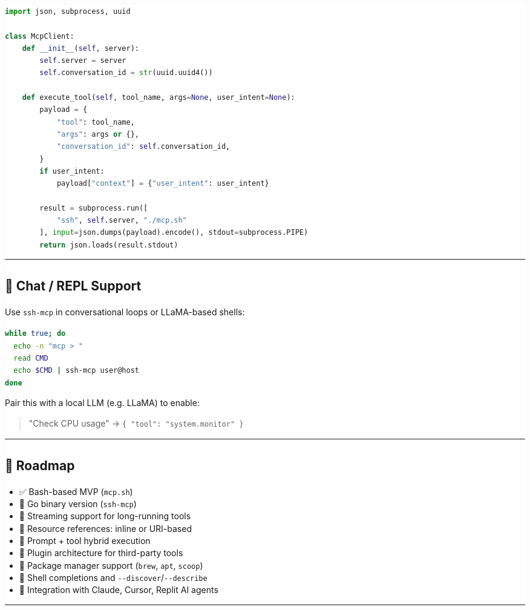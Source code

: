 ```python
import json, subprocess, uuid

class McpClient:
    def __init__(self, server):
        self.server = server
        self.conversation_id = str(uuid.uuid4())

    def execute_tool(self, tool_name, args=None, user_intent=None):
        payload = {
            "tool": tool_name,
            "args": args or {},
            "conversation_id": self.conversation_id,
        }
        if user_intent:
            payload["context"] = {"user_intent": user_intent}

        result = subprocess.run([
            "ssh", self.server, "./mcp.sh"
        ], input=json.dumps(payload).encode(), stdout=subprocess.PIPE)
        return json.loads(result.stdout)
```

---

## 💬 Chat / REPL Support

Use `ssh-mcp` in conversational loops or LLaMA-based shells:

```bash
while true; do
  echo -n "mcp > "
  read CMD
  echo $CMD | ssh-mcp user@host
done
```

Pair this with a local LLM (e.g. LLaMA) to enable:

> "Check CPU usage" → `{ "tool": "system.monitor" }`

---

## 🔮 Roadmap

- ✅ Bash-based MVP (`mcp.sh`)
- 🚧 Go binary version (`ssh-mcp`)
- 🚧 Streaming support for long-running tools
- 🚧 Resource references: inline or URI-based
- 🚧 Prompt + tool hybrid execution
- 🚧 Plugin architecture for third-party tools
- 🚧 Package manager support (`brew`, `apt`, `scoop`)
- 🚧 Shell completions and `--discover`/`--describe`
- 🚧 Integration with Claude, Cursor, Replit AI agents

---